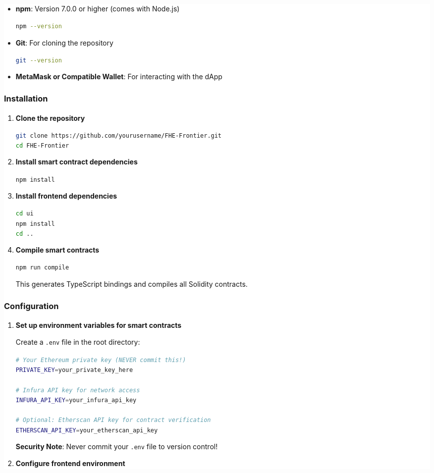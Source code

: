 - **npm**: Version 7.0.0 or higher (comes with Node.js)
  ```bash
  npm --version
  ```

- **Git**: For cloning the repository
  ```bash
  git --version
  ```

- **MetaMask or Compatible Wallet**: For interacting with the dApp

### Installation

1. **Clone the repository**
   ```bash
   git clone https://github.com/yourusername/FHE-Frontier.git
   cd FHE-Frontier
   ```

2. **Install smart contract dependencies**
   ```bash
   npm install
   ```

3. **Install frontend dependencies**
   ```bash
   cd ui
   npm install
   cd ..
   ```

4. **Compile smart contracts**
   ```bash
   npm run compile
   ```
   This generates TypeScript bindings and compiles all Solidity contracts.

### Configuration

1. **Set up environment variables for smart contracts**

   Create a `.env` file in the root directory:
   ```bash
   # Your Ethereum private key (NEVER commit this!)
   PRIVATE_KEY=your_private_key_here

   # Infura API key for network access
   INFURA_API_KEY=your_infura_api_key

   # Optional: Etherscan API key for contract verification
   ETHERSCAN_API_KEY=your_etherscan_api_key
   ```

   **Security Note**: Never commit your `.env` file to version control!

2. **Configure frontend environment**
